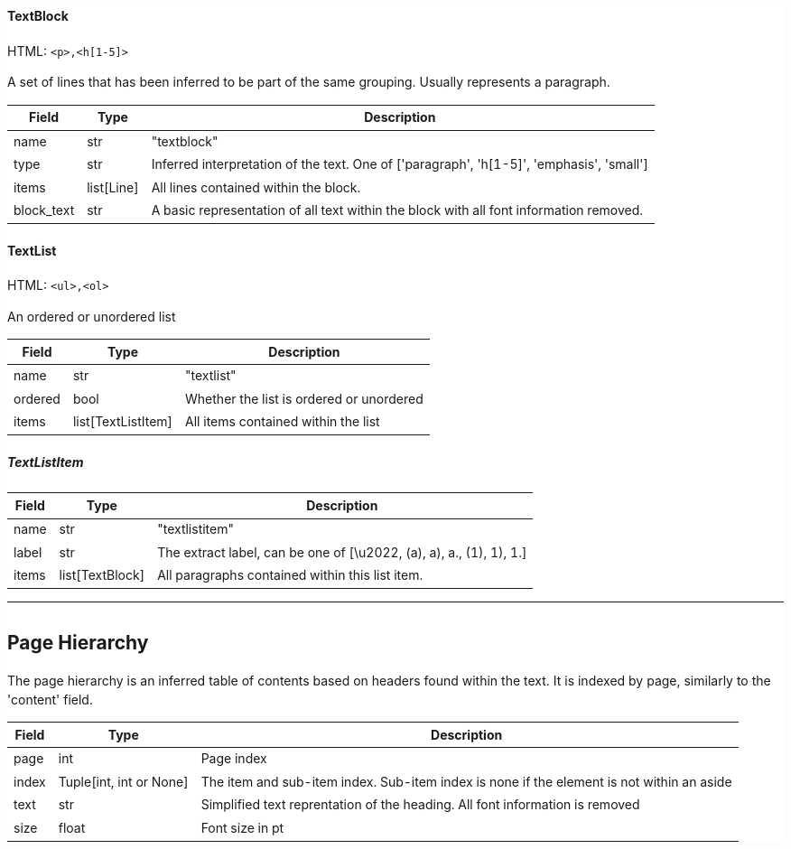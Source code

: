 #### TextBlock
HTML: ```<p>,<h[1-5]>```

A set of lines that has been inferred to be part of the same grouping. Usually represents a paragraph.

| Field | Type | Description | 
|-|-|-|
| name | str | "textblock" |
| type | str | Inferred interpretation of the text. One of ['paragraph', 'h[1-5]', 'emphasis', 'small'] | 
| items | list[Line] | All lines contained within the block. |
| block_text | str | A basic representation of all text within the block with all font information removed. |

#### TextList
HTML: ```<ul>,<ol>```

An ordered or unordered list

| Field | Type | Description | 
|-|-|-|
| name | str | "textlist" |
| ordered | bool | Whether the list is ordered or unordered | 
| items | list[TextListItem] | All items contained within the list|

##### TextListItem
| Field | Type | Description | 
|-|-|-|
| name | str | "textlistitem" |
| label | str | The extract label, can be one of [\u2022, (a), a), a., (1), 1), 1.]| 
| items | list[TextBlock] | All paragraphs contained within this list item. |

___

## Page Hierarchy
The page hierarchy is an inferred table of contents based on headers found within the text. It is indexed by page, similarly to the 'content' field.

| Field | Type | Description | 
|-|-|-|
| page | int | Page index |
| index | Tuple[int, int or None] | The item and sub-item index. Sub-item index is none if the element is not within an aside |
| text | str | Simplified text reprentation of the heading. All font information is removed | 
| size | float | Font size in pt |
